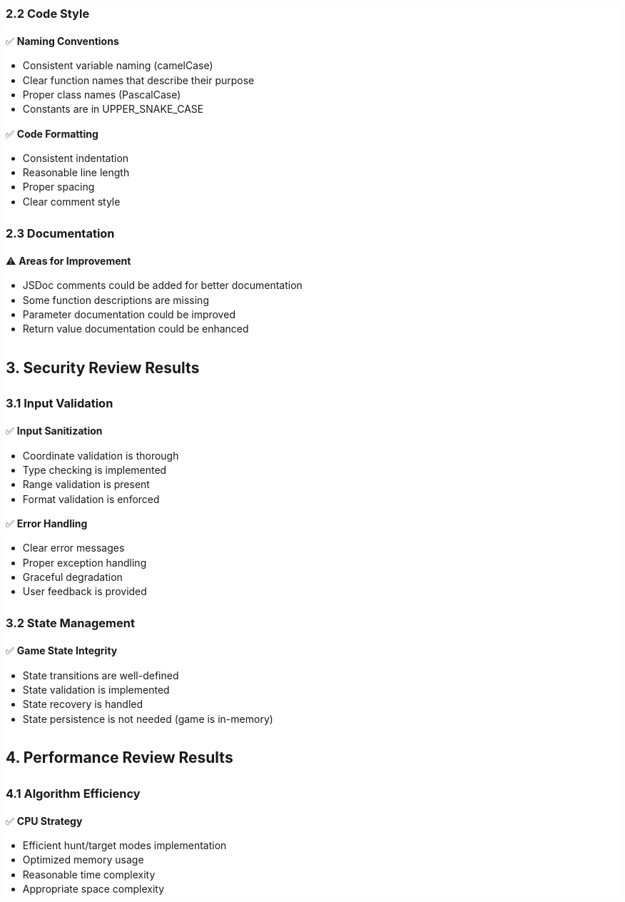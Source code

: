 ### 2.2 Code Style
✅ **Naming Conventions**
- Consistent variable naming (camelCase)
- Clear function names that describe their purpose
- Proper class names (PascalCase)
- Constants are in UPPER_SNAKE_CASE

✅ **Code Formatting**
- Consistent indentation
- Reasonable line length
- Proper spacing
- Clear comment style

### 2.3 Documentation
⚠️ **Areas for Improvement**
- JSDoc comments could be added for better documentation
- Some function descriptions are missing
- Parameter documentation could be improved
- Return value documentation could be enhanced

## 3. Security Review Results

### 3.1 Input Validation
✅ **Input Sanitization**
- Coordinate validation is thorough
- Type checking is implemented
- Range validation is present
- Format validation is enforced

✅ **Error Handling**
- Clear error messages
- Proper exception handling
- Graceful degradation
- User feedback is provided

### 3.2 State Management
✅ **Game State Integrity**
- State transitions are well-defined
- State validation is implemented
- State recovery is handled
- State persistence is not needed (game is in-memory)

## 4. Performance Review Results

### 4.1 Algorithm Efficiency
✅ **CPU Strategy**
- Efficient hunt/target modes implementation
- Optimized memory usage
- Reasonable time complexity
- Appropriate space complexity

